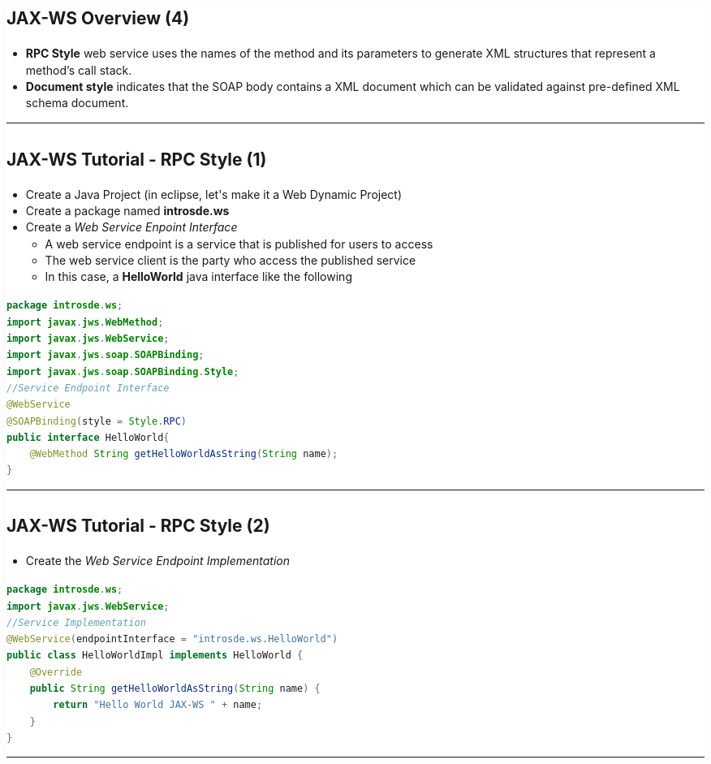 
## JAX-WS Overview (4)

* **RPC Style** web service uses the names of the method and its parameters to generate XML structures that represent a method’s call stack. 
* **Document style** indicates that the SOAP body contains a XML document which can be validated against pre-defined XML schema document. 

--- 

## JAX-WS Tutorial - RPC Style (1)

* Create a Java Project (in eclipse, let's make it a Web Dynamic Project)
* Create a package named **introsde.ws**
* Create a *Web Service Enpoint Interface*
    * A web service endpoint is a service that is published for users to access
    * The web service client is the party who access the published service
    * In this case, a **HelloWorld** java interface like the following

```java
package introsde.ws;
import javax.jws.WebMethod;
import javax.jws.WebService;
import javax.jws.soap.SOAPBinding;
import javax.jws.soap.SOAPBinding.Style; 
//Service Endpoint Interface
@WebService
@SOAPBinding(style = Style.RPC)
public interface HelloWorld{ 
	@WebMethod String getHelloWorldAsString(String name);
}
```

--- 

## JAX-WS Tutorial - RPC Style (2)

* Create the *Web Service Endpoint Implementation*

```java
package introsde.ws;
import javax.jws.WebService;
//Service Implementation
@WebService(endpointInterface = "introsde.ws.HelloWorld")
public class HelloWorldImpl implements HelloWorld {
	@Override
	public String getHelloWorldAsString(String name) {
		return "Hello World JAX-WS " + name;
	}
}
```

--- 
